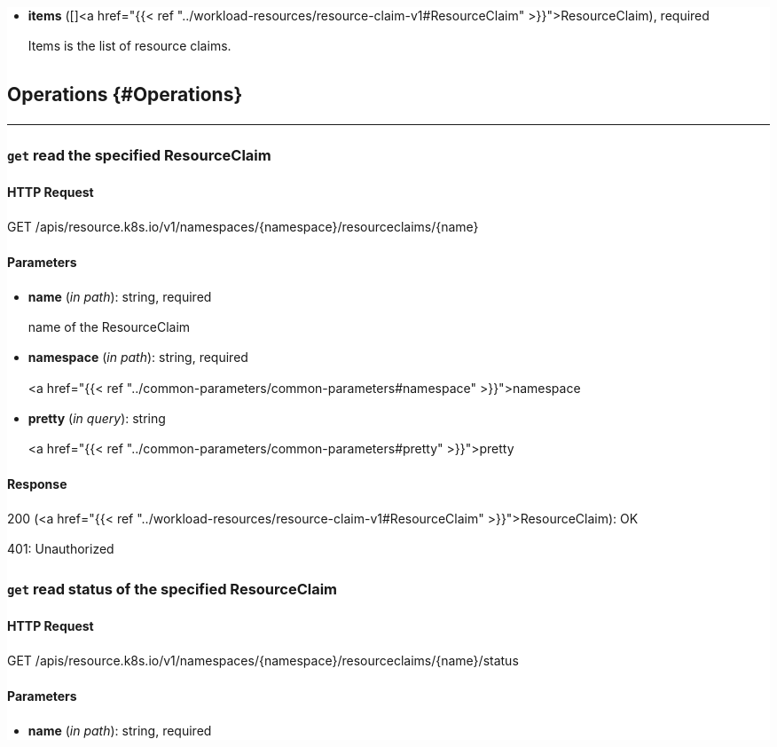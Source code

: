 - **items** ([]<a href="{{< ref "../workload-resources/resource-claim-v1#ResourceClaim" >}}">ResourceClaim</a>), required

  Items is the list of resource claims.





## Operations {#Operations}



<hr>






### `get` read the specified ResourceClaim

#### HTTP Request

GET /apis/resource.k8s.io/v1/namespaces/{namespace}/resourceclaims/{name}

#### Parameters


- **name** (*in path*): string, required

  name of the ResourceClaim


- **namespace** (*in path*): string, required

  <a href="{{< ref "../common-parameters/common-parameters#namespace" >}}">namespace</a>


- **pretty** (*in query*): string

  <a href="{{< ref "../common-parameters/common-parameters#pretty" >}}">pretty</a>



#### Response


200 (<a href="{{< ref "../workload-resources/resource-claim-v1#ResourceClaim" >}}">ResourceClaim</a>): OK

401: Unauthorized


### `get` read status of the specified ResourceClaim

#### HTTP Request

GET /apis/resource.k8s.io/v1/namespaces/{namespace}/resourceclaims/{name}/status

#### Parameters


- **name** (*in path*): string, required
